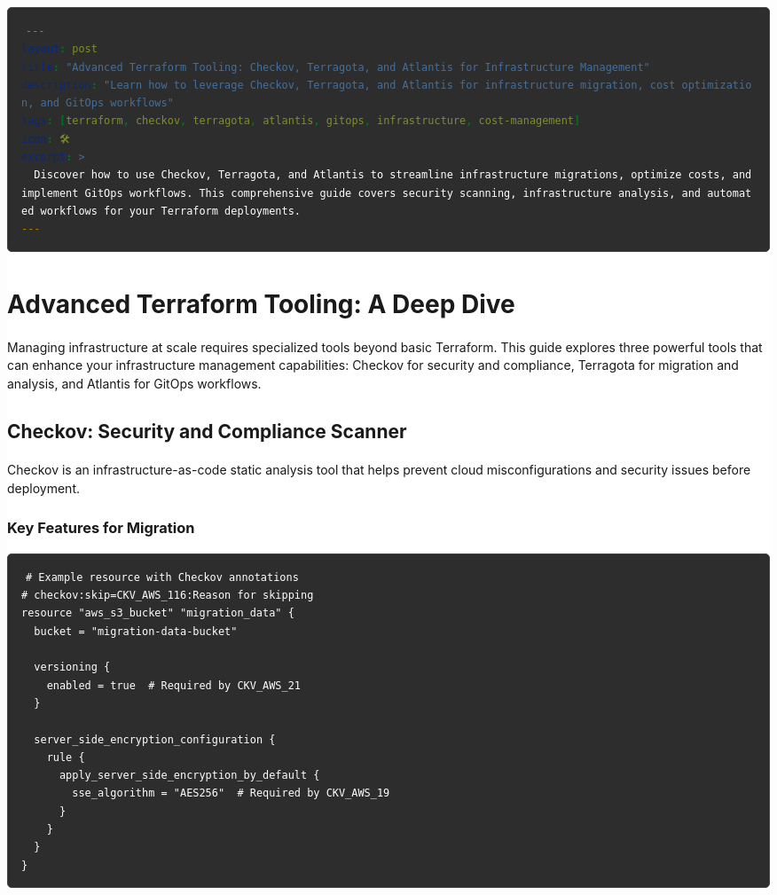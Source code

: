 ```yaml
---
layout: post
title: "Advanced Terraform Tooling: Checkov, Terragota, and Atlantis for Infrastructure Management"
description: "Learn how to leverage Checkov, Terragota, and Atlantis for infrastructure migration, cost optimization, and GitOps workflows"
tags: [terraform, checkov, terragota, atlantis, gitops, infrastructure, cost-management]
icon: 🛠️
excerpt: >
  Discover how to use Checkov, Terragota, and Atlantis to streamline infrastructure migrations, optimize costs, and implement GitOps workflows. This comprehensive guide covers security scanning, infrastructure analysis, and automated workflows for your Terraform deployments.
---
```


<style>
pre, code {
    background-color: #2d2d2d !important;
    color: #ffffff !important;
}
pre {
    padding: 15px !important;
    border-radius: 5px !important;
    border: 1px solid #444 !important;
}
code {
    padding: 2px 5px !important;
    border-radius: 3px !important;
}
</style>

# Advanced Terraform Tooling: A Deep Dive

Managing infrastructure at scale requires specialized tools beyond basic Terraform. This guide explores three powerful tools that can enhance your infrastructure management capabilities: Checkov for security and compliance, Terragota for migration and analysis, and Atlantis for GitOps workflows.

## Checkov: Security and Compliance Scanner

Checkov is an infrastructure-as-code static analysis tool that helps prevent cloud misconfigurations and security issues before deployment.

### Key Features for Migration

```hcl
# Example resource with Checkov annotations
# checkov:skip=CKV_AWS_116:Reason for skipping
resource "aws_s3_bucket" "migration_data" {
  bucket = "migration-data-bucket"
  
  versioning {
    enabled = true  # Required by CKV_AWS_21
  }
  
  server_side_encryption_configuration {
    rule {
      apply_server_side_encryption_by_default {
        sse_algorithm = "AES256"  # Required by CKV_AWS_19
      }
    }
  }
}
```
